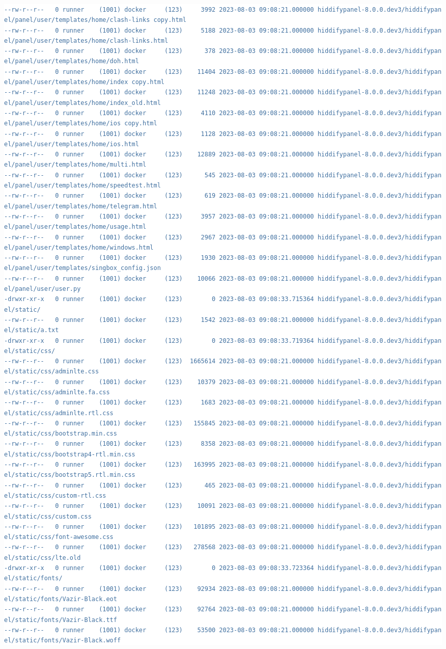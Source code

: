 ```diff
--rw-r--r--   0 runner    (1001) docker     (123)     3992 2023-08-03 09:08:21.000000 hiddifypanel-8.0.0.dev3/hiddifypanel/panel/user/templates/home/clash-links copy.html
--rw-r--r--   0 runner    (1001) docker     (123)     5188 2023-08-03 09:08:21.000000 hiddifypanel-8.0.0.dev3/hiddifypanel/panel/user/templates/home/clash-links.html
--rw-r--r--   0 runner    (1001) docker     (123)      378 2023-08-03 09:08:21.000000 hiddifypanel-8.0.0.dev3/hiddifypanel/panel/user/templates/home/doh.html
--rw-r--r--   0 runner    (1001) docker     (123)    11404 2023-08-03 09:08:21.000000 hiddifypanel-8.0.0.dev3/hiddifypanel/panel/user/templates/home/index copy.html
--rw-r--r--   0 runner    (1001) docker     (123)    11248 2023-08-03 09:08:21.000000 hiddifypanel-8.0.0.dev3/hiddifypanel/panel/user/templates/home/index_old.html
--rw-r--r--   0 runner    (1001) docker     (123)     4110 2023-08-03 09:08:21.000000 hiddifypanel-8.0.0.dev3/hiddifypanel/panel/user/templates/home/ios copy.html
--rw-r--r--   0 runner    (1001) docker     (123)     1128 2023-08-03 09:08:21.000000 hiddifypanel-8.0.0.dev3/hiddifypanel/panel/user/templates/home/ios.html
--rw-r--r--   0 runner    (1001) docker     (123)    12889 2023-08-03 09:08:21.000000 hiddifypanel-8.0.0.dev3/hiddifypanel/panel/user/templates/home/multi.html
--rw-r--r--   0 runner    (1001) docker     (123)      545 2023-08-03 09:08:21.000000 hiddifypanel-8.0.0.dev3/hiddifypanel/panel/user/templates/home/speedtest.html
--rw-r--r--   0 runner    (1001) docker     (123)      619 2023-08-03 09:08:21.000000 hiddifypanel-8.0.0.dev3/hiddifypanel/panel/user/templates/home/telegram.html
--rw-r--r--   0 runner    (1001) docker     (123)     3957 2023-08-03 09:08:21.000000 hiddifypanel-8.0.0.dev3/hiddifypanel/panel/user/templates/home/usage.html
--rw-r--r--   0 runner    (1001) docker     (123)     2967 2023-08-03 09:08:21.000000 hiddifypanel-8.0.0.dev3/hiddifypanel/panel/user/templates/home/windows.html
--rw-r--r--   0 runner    (1001) docker     (123)     1930 2023-08-03 09:08:21.000000 hiddifypanel-8.0.0.dev3/hiddifypanel/panel/user/templates/singbox_config.json
--rw-r--r--   0 runner    (1001) docker     (123)    10066 2023-08-03 09:08:21.000000 hiddifypanel-8.0.0.dev3/hiddifypanel/panel/user/user.py
-drwxr-xr-x   0 runner    (1001) docker     (123)        0 2023-08-03 09:08:33.715364 hiddifypanel-8.0.0.dev3/hiddifypanel/static/
--rw-r--r--   0 runner    (1001) docker     (123)     1542 2023-08-03 09:08:21.000000 hiddifypanel-8.0.0.dev3/hiddifypanel/static/a.txt
-drwxr-xr-x   0 runner    (1001) docker     (123)        0 2023-08-03 09:08:33.719364 hiddifypanel-8.0.0.dev3/hiddifypanel/static/css/
--rw-r--r--   0 runner    (1001) docker     (123)  1665614 2023-08-03 09:08:21.000000 hiddifypanel-8.0.0.dev3/hiddifypanel/static/css/adminlte.css
--rw-r--r--   0 runner    (1001) docker     (123)    10379 2023-08-03 09:08:21.000000 hiddifypanel-8.0.0.dev3/hiddifypanel/static/css/adminlte.fa.css
--rw-r--r--   0 runner    (1001) docker     (123)     1683 2023-08-03 09:08:21.000000 hiddifypanel-8.0.0.dev3/hiddifypanel/static/css/adminlte.rtl.css
--rw-r--r--   0 runner    (1001) docker     (123)   155845 2023-08-03 09:08:21.000000 hiddifypanel-8.0.0.dev3/hiddifypanel/static/css/bootstrap.min.css
--rw-r--r--   0 runner    (1001) docker     (123)     8358 2023-08-03 09:08:21.000000 hiddifypanel-8.0.0.dev3/hiddifypanel/static/css/bootstrap4-rtl.min.css
--rw-r--r--   0 runner    (1001) docker     (123)   163995 2023-08-03 09:08:21.000000 hiddifypanel-8.0.0.dev3/hiddifypanel/static/css/bootstrap5.rtl.min.css
--rw-r--r--   0 runner    (1001) docker     (123)      465 2023-08-03 09:08:21.000000 hiddifypanel-8.0.0.dev3/hiddifypanel/static/css/custom-rtl.css
--rw-r--r--   0 runner    (1001) docker     (123)    10091 2023-08-03 09:08:21.000000 hiddifypanel-8.0.0.dev3/hiddifypanel/static/css/custom.css
--rw-r--r--   0 runner    (1001) docker     (123)   101895 2023-08-03 09:08:21.000000 hiddifypanel-8.0.0.dev3/hiddifypanel/static/css/font-awesome.css
--rw-r--r--   0 runner    (1001) docker     (123)   278568 2023-08-03 09:08:21.000000 hiddifypanel-8.0.0.dev3/hiddifypanel/static/css/lte.old
-drwxr-xr-x   0 runner    (1001) docker     (123)        0 2023-08-03 09:08:33.723364 hiddifypanel-8.0.0.dev3/hiddifypanel/static/fonts/
--rw-r--r--   0 runner    (1001) docker     (123)    92934 2023-08-03 09:08:21.000000 hiddifypanel-8.0.0.dev3/hiddifypanel/static/fonts/Vazir-Black.eot
--rw-r--r--   0 runner    (1001) docker     (123)    92764 2023-08-03 09:08:21.000000 hiddifypanel-8.0.0.dev3/hiddifypanel/static/fonts/Vazir-Black.ttf
--rw-r--r--   0 runner    (1001) docker     (123)    53500 2023-08-03 09:08:21.000000 hiddifypanel-8.0.0.dev3/hiddifypanel/static/fonts/Vazir-Black.woff
```